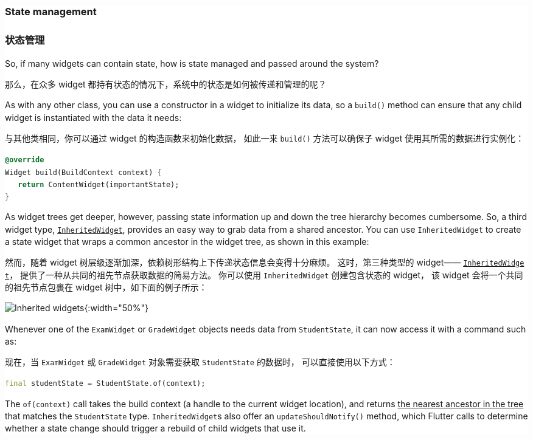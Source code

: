 ### State management

### 状态管理

So, if many widgets can contain state, how is state managed and passed around
the system?

那么，在众多 widget 都持有状态的情况下，系统中的状态是如何被传递和管理的呢？

As with any other class, you can use a constructor in a widget to initialize its
data, so a `build()` method can ensure that any child widget is instantiated
with the data it needs:

与其他类相同，你可以通过 widget 的构造函数来初始化数据，
如此一来 `build()` 方法可以确保子 widget 使用其所需的数据进行实例化：

```dart
@override
Widget build(BuildContext context) {
   return ContentWidget(importantState);
}
```

As widget trees get deeper, however, passing state information up and down the
tree hierarchy becomes cumbersome. So, a third widget type,
[`InheritedWidget`]({{site.api}}flutter/widgets/InheritedWidget-class.html),
provides an easy way to grab data from a shared ancestor. You can use
`InheritedWidget` to create a state widget that wraps a common ancestor in the
widget tree, as shown in this example:

然而，随着 widget 树层级逐渐加深，依赖树形结构上下传递状态信息会变得十分麻烦。
这时，第三种类型的 widget&mdash;&mdash;
[`InheritedWidget`]({{site.api}}flutter/widgets/InheritedWidget-class.html)，
提供了一种从共同的祖先节点获取数据的简易方法。
你可以使用 `InheritedWidget` 创建包含状态的 widget，
该 widget 会将一个共同的祖先节点包裹在 widget 树中，如下面的例子所示：

![Inherited widgets](/assets/images/docs/arch-overview/inherited-widget.png){:width="50%"}

Whenever one of the `ExamWidget` or `GradeWidget` objects needs data from
`StudentState`, it can now access it with a command such as:

现在，当 `ExamWidget` 或 `GradeWidget` 对象需要获取 `StudentState` 的数据时，
可以直接使用以下方式：

```dart
final studentState = StudentState.of(context);
```

The `of(context)` call takes the build context (a handle to the current widget
location), and returns [the nearest ancestor in the
tree]({{site.api}}flutter/widgets/BuildContext/dependOnInheritedWidgetOfExactType.html)
that matches the `StudentState` type. `InheritedWidget`s also offer an
`updateShouldNotify()` method, which Flutter calls to determine whether a state
change should trigger a rebuild of child widgets that use it.
